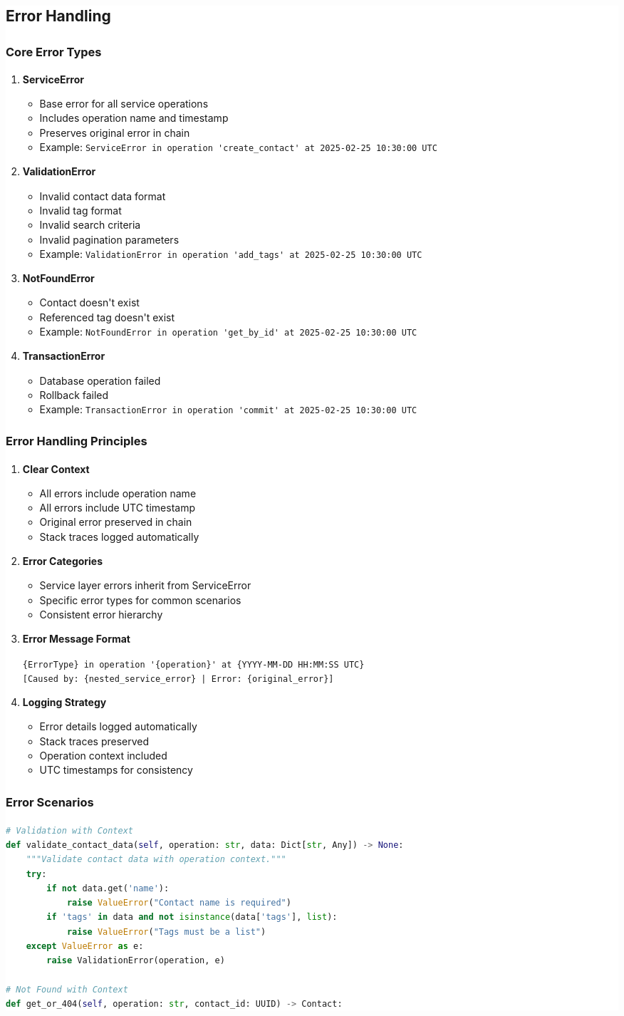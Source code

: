 ## Error Handling

### Core Error Types
1. **ServiceError**
   - Base error for all service operations
   - Includes operation name and timestamp
   - Preserves original error in chain
   - Example: `ServiceError in operation 'create_contact' at 2025-02-25 10:30:00 UTC`

2. **ValidationError**
   - Invalid contact data format
   - Invalid tag format
   - Invalid search criteria
   - Invalid pagination parameters
   - Example: `ValidationError in operation 'add_tags' at 2025-02-25 10:30:00 UTC`

3. **NotFoundError**
   - Contact doesn't exist
   - Referenced tag doesn't exist
   - Example: `NotFoundError in operation 'get_by_id' at 2025-02-25 10:30:00 UTC`

4. **TransactionError**
   - Database operation failed
   - Rollback failed
   - Example: `TransactionError in operation 'commit' at 2025-02-25 10:30:00 UTC`

### Error Handling Principles
1. **Clear Context**
   - All errors include operation name
   - All errors include UTC timestamp
   - Original error preserved in chain
   - Stack traces logged automatically

2. **Error Categories**
   - Service layer errors inherit from ServiceError
   - Specific error types for common scenarios
   - Consistent error hierarchy

3. **Error Message Format**
   ```
   {ErrorType} in operation '{operation}' at {YYYY-MM-DD HH:MM:SS UTC}
   [Caused by: {nested_service_error} | Error: {original_error}]
   ```

4. **Logging Strategy**
   - Error details logged automatically
   - Stack traces preserved
   - Operation context included
   - UTC timestamps for consistency

### Error Scenarios
```python
# Validation with Context
def validate_contact_data(self, operation: str, data: Dict[str, Any]) -> None:
    """Validate contact data with operation context."""
    try:
        if not data.get('name'):
            raise ValueError("Contact name is required")
        if 'tags' in data and not isinstance(data['tags'], list):
            raise ValueError("Tags must be a list")
    except ValueError as e:
        raise ValidationError(operation, e)

# Not Found with Context
def get_or_404(self, operation: str, contact_id: UUID) -> Contact:
```